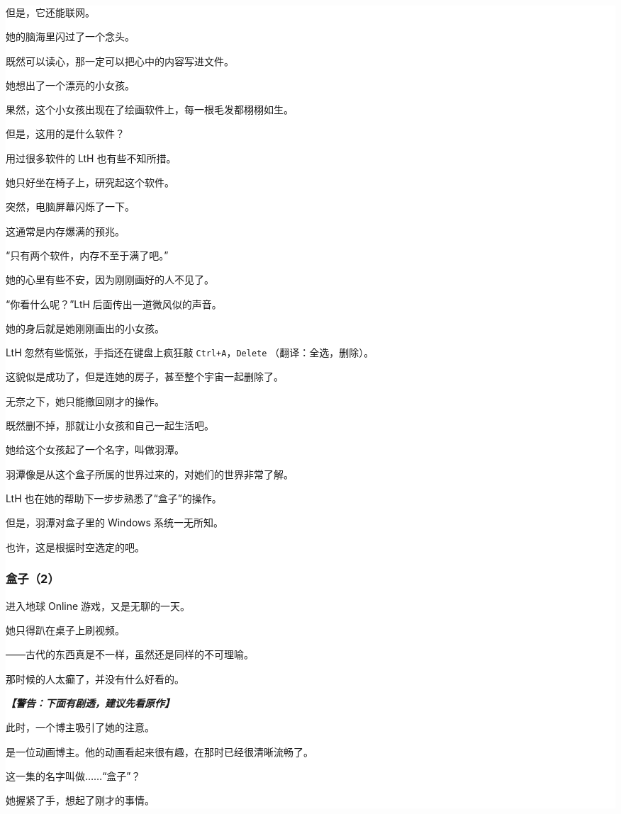 但是，它还能联网。

她的脑海里闪过了一个念头。

既然可以读心，那一定可以把心中的内容写进文件。

她想出了一个漂亮的小女孩。

果然，这个小女孩出现在了绘画软件上，每一根毛发都栩栩如生。

但是，这用的是什么软件？

用过很多软件的 LtH 也有些不知所措。

她只好坐在椅子上，研究起这个软件。

突然，电脑屏幕闪烁了一下。

这通常是内存爆满的预兆。

“只有两个软件，内存不至于满了吧。”

她的心里有些不安，因为刚刚画好的人不见了。

“你看什么呢？”LtH 后面传出一道微风似的声音。

她的身后就是她刚刚画出的小女孩。

LtH 忽然有些慌张，手指还在键盘上疯狂敲 `Ctrl+A`，`Delete` （翻译：全选，删除）。

这貌似是成功了，但是连她的房子，甚至整个宇宙一起删除了。

无奈之下，她只能撤回刚才的操作。

既然删不掉，那就让小女孩和自己一起生活吧。

她给这个女孩起了一个名字，叫做羽潭。

羽潭像是从这个盒子所属的世界过来的，对她们的世界非常了解。

LtH 也在她的帮助下一步步熟悉了“盒子”的操作。

但是，羽潭对盒子里的 Windows 系统一无所知。

也许，这是根据时空选定的吧。

### 盒子（2）

进入地球 Online 游戏，又是无聊的一天。

她只得趴在桌子上刷视频。

——古代的东西真是不一样，虽然还是同样的不可理喻。

那时候的人太癫了，并没有什么好看的。

***【警告：下面有剧透，建议先看原作】***

此时，一个博主吸引了她的注意。

是一位动画博主。他的动画看起来很有趣，在那时已经很清晰流畅了。

这一集的名字叫做……“盒子”？

她握紧了手，想起了刚才的事情。
